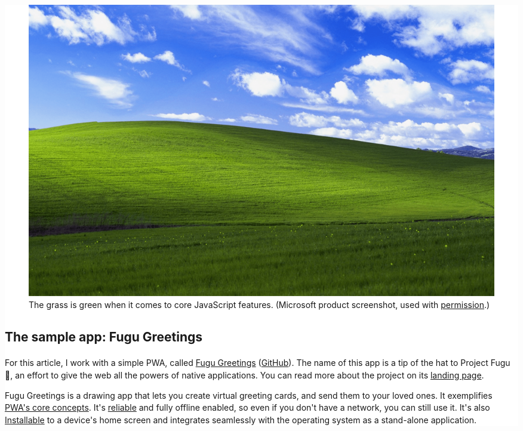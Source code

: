 <figure class="w-figure w-figure--fullbleed">
  <img src="1000020100000640000003E810E16D93C747B2D5.png"
       alt="The iconic Windows XP green grass background image.">
  <figcaption class="w-figcaption w-figcaption--fullbleed">
    The grass is green when it comes to core JavaScript features.
    (Microsoft product screenshot, used with
    <a href="https://www.microsoft.com/en-us/legal/intellectualproperty/permissions/default">permission</a>.)
  </figcaption>
</figure>

## The sample app: Fugu Greetings

For this article, I work with a simple PWA, called
[Fugu Greetings](https://tomayac.github.io/fugu-greetings/public/)
([GitHub](https://github.com/tomayac/fugu-greetings)).
The name of this app is a tip of the hat to Project Fugu 🐡, an effort to give the web all
the powers of native applications.
You can read more about the project on its
[landing page](https://web.dev/fugu-status).

Fugu Greetings is a drawing app that lets you create virtual greeting cards, and send
them to your loved ones. It exemplifies
[PWA's core concepts](https://web.dev/progressive-web-apps/). It's
[reliable](https://web.dev/reliable/) and fully offline enabled, so even if you don't
have a network, you can still use it. It's also [Installable](https://web.dev/install-criteria/)
to a device's home screen and integrates seamlessly with the operating system
as a stand-alone application.
